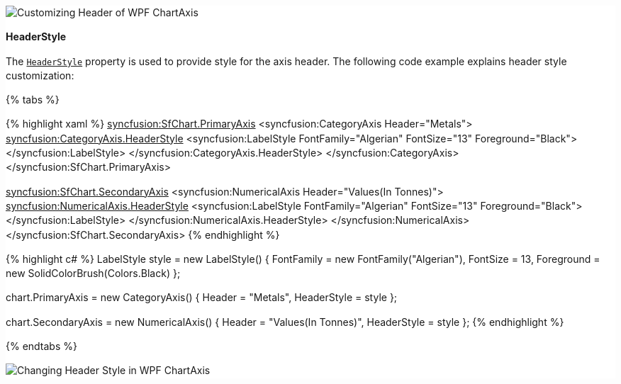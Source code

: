 ![Customizing Header of WPF ChartAxis](Axis_images/wpf-chart-axis-header-customization.jpeg)

**HeaderStyle**

The [`HeaderStyle`](https://help.syncfusion.com/cr/wpf/Syncfusion.UI.Xaml.Charts.ChartAxis.html#Syncfusion_UI_Xaml_Charts_ChartAxis_HeaderStyle) property is used to provide style for the axis header. The following code example explains header style customization:

{% tabs %}

{% highlight xaml %}
<syncfusion:SfChart.PrimaryAxis>
    <syncfusion:CategoryAxis Header="Metals">
        <syncfusion:CategoryAxis.HeaderStyle>
            <syncfusion:LabelStyle FontFamily="Algerian" FontSize="13" Foreground="Black"> 
            </syncfusion:LabelStyle>
        </syncfusion:CategoryAxis.HeaderStyle>
    </syncfusion:CategoryAxis>
</syncfusion:SfChart.PrimaryAxis>

<syncfusion:SfChart.SecondaryAxis>
    <syncfusion:NumericalAxis Header="Values(In Tonnes)">
        <syncfusion:NumericalAxis.HeaderStyle>
            <syncfusion:LabelStyle FontFamily="Algerian" FontSize="13" Foreground="Black"> 
            </syncfusion:LabelStyle>
        </syncfusion:NumericalAxis.HeaderStyle>
    </syncfusion:NumericalAxis>
</syncfusion:SfChart.SecondaryAxis>
{% endhighlight %}

{% highlight c# %}
LabelStyle style = new LabelStyle()
{
    FontFamily = new FontFamily("Algerian"),
    FontSize = 13,
    Foreground = new SolidColorBrush(Colors.Black)
};

chart.PrimaryAxis = new CategoryAxis()
{
    Header = "Metals",
    HeaderStyle = style
};

chart.SecondaryAxis = new NumericalAxis()
{
    Header = "Values(In Tonnes)",
    HeaderStyle = style
};
{% endhighlight %}

{% endtabs %}

![Changing Header Style in WPF ChartAxis](Axis_images/wpf-chart-axis-header-style.jpeg)
